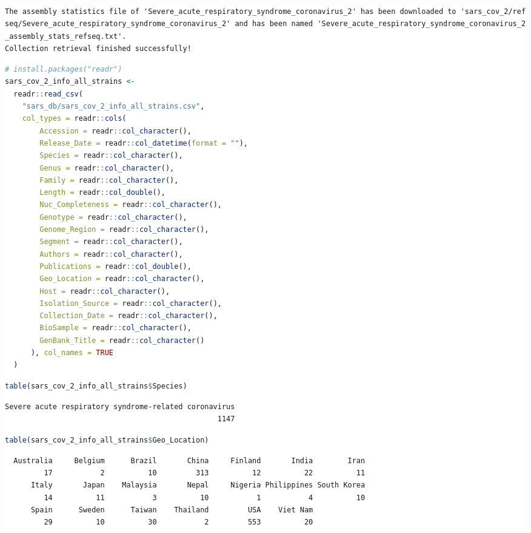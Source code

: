 ```
The assembly statistics file of 'Severe_acute_respiratory_syndrome_coronavirus_2' has been downloaded to 'sars_cov_2/refseq/Severe_acute_respiratory_syndrome_coronavirus_2' and has been named 'Severe_acute_respiratory_syndrome_coronavirus_2_assembly_stats_refseq.txt'.
Collection retrieval finished successfully!
```

```r
# install.packages("readr")
sars_cov_2_info_all_strains <-
  readr::read_csv(
    "sars_db/sars_cov_2_info_all_strains.csv",
    col_types = readr::cols(
        Accession = readr::col_character(),
        Release_Date = readr::col_datetime(format = ""),
        Species = readr::col_character(),
        Genus = readr::col_character(),
        Family = readr::col_character(),
        Length = readr::col_double(),
        Nuc_Completeness = readr::col_character(),
        Genotype = readr::col_character(),
        Genome_Region = readr::col_character(),
        Segment = readr::col_character(),
        Authors = readr::col_character(),
        Publications = readr::col_double(),
        Geo_Location = readr::col_character(),
        Host = readr::col_character(),
        Isolation_Source = readr::col_character(),
        Collection_Date = readr::col_character(),
        BioSample = readr::col_character(),
        GenBank_Title = readr::col_character()
      ), col_names = TRUE
  )
```


```r
table(sars_cov_2_info_all_strains$Species)
```

```
Severe acute respiratory syndrome-related coronavirus 
                                                 1147
```

```r
table(sars_cov_2_info_all_strains$Geo_Location)
```

```
  Australia     Belgium      Brazil       China     Finland       India        Iran 
         17           2          10         313          12          22          11 
      Italy       Japan    Malaysia       Nepal     Nigeria Philippines South Korea 
         14          11           3          10           1           4          10 
      Spain      Sweden      Taiwan    Thailand         USA    Viet Nam 
         29          10          30           2         553          20 
```
